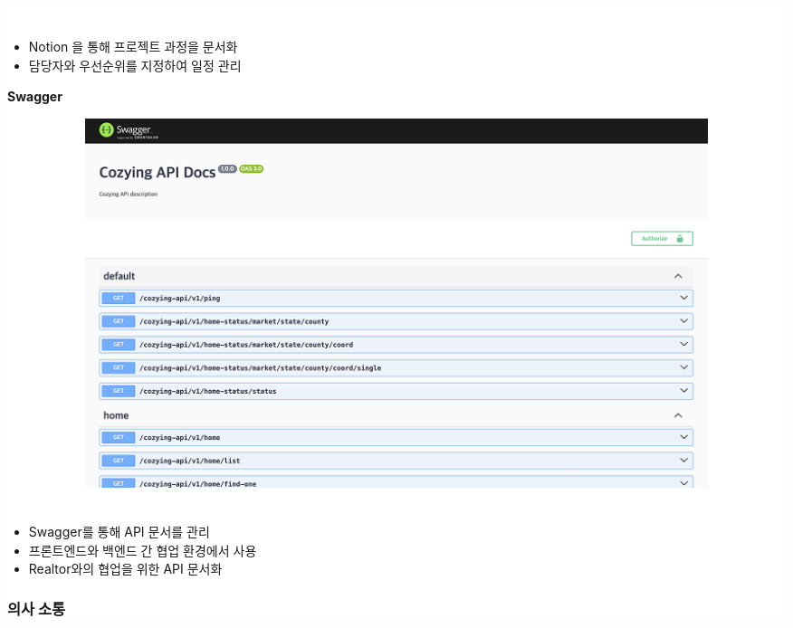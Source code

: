<br/>

- Notion 을 통해 프로젝트 과정을 문서화
- 담당자와 우선순위를 지정하여 일정 관리

**Swagger**

<div align="center">
  <img src="img/협업-swagger.png" alt="Swagger 협업 예시" width="80%" style="background-color: white;" />
</div>

<br/>

- Swagger를 통해 API 문서를 관리
- 프론트엔드와 백엔드 간 협업 환경에서 사용
- Realtor와의 협업을 위한 API 문서화

### 의사 소통

<div align="center">